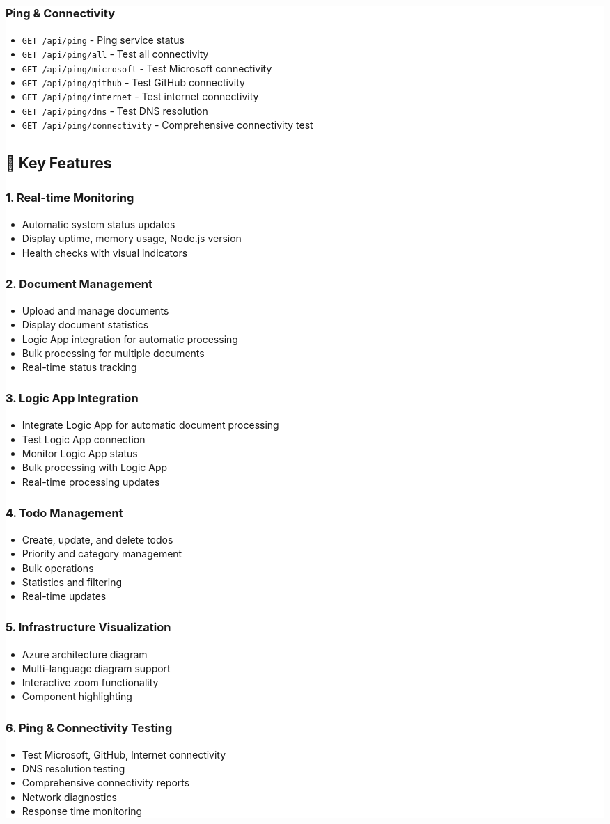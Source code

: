 ### Ping & Connectivity
- `GET /api/ping` - Ping service status
- `GET /api/ping/all` - Test all connectivity
- `GET /api/ping/microsoft` - Test Microsoft connectivity
- `GET /api/ping/github` - Test GitHub connectivity
- `GET /api/ping/internet` - Test internet connectivity
- `GET /api/ping/dns` - Test DNS resolution
- `GET /api/ping/connectivity` - Comprehensive connectivity test

## 🌟 Key Features

### 1. Real-time Monitoring
- Automatic system status updates
- Display uptime, memory usage, Node.js version
- Health checks with visual indicators

### 2. Document Management
- Upload and manage documents
- Display document statistics
- Logic App integration for automatic processing
- Bulk processing for multiple documents
- Real-time status tracking

### 3. Logic App Integration
- Integrate Logic App for automatic document processing
- Test Logic App connection
- Monitor Logic App status
- Bulk processing with Logic App
- Real-time processing updates

### 4. Todo Management
- Create, update, and delete todos
- Priority and category management
- Bulk operations
- Statistics and filtering
- Real-time updates

### 5. Infrastructure Visualization
- Azure architecture diagram
- Multi-language diagram support
- Interactive zoom functionality
- Component highlighting

### 6. Ping & Connectivity Testing
- Test Microsoft, GitHub, Internet connectivity
- DNS resolution testing
- Comprehensive connectivity reports
- Network diagnostics
- Response time monitoring
